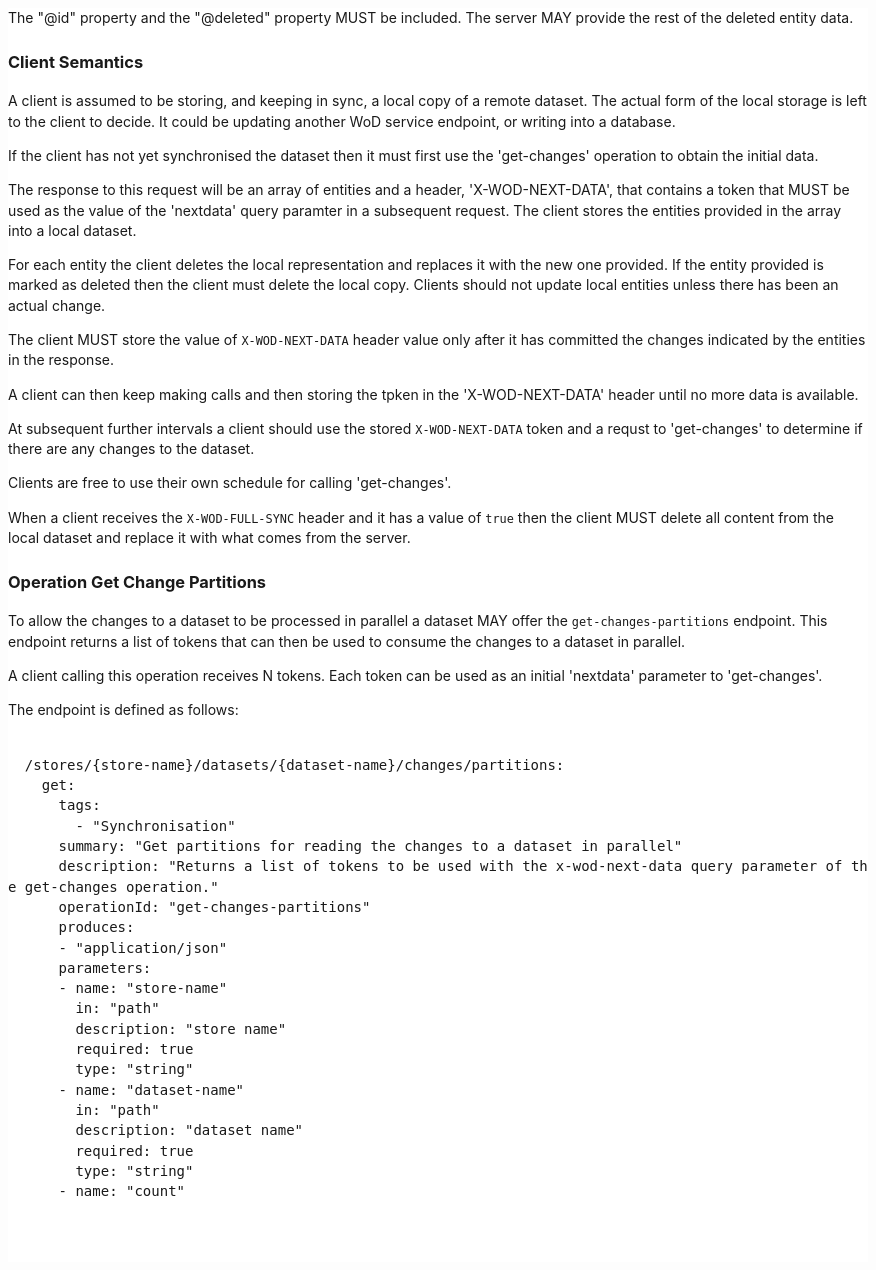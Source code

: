 The "@id" property and the "@deleted" property MUST be included. The server MAY provide the rest of the deleted entity data.

### Client Semantics

A client is assumed to be storing, and keeping in sync, a local copy of a remote dataset. The actual form of the local storage is left to the client to decide. It could be updating another WoD service endpoint, or writing into a database.

If the client has not yet synchronised the dataset then it must first use the 'get-changes' operation to obtain the initial data. 

The response to this request will be an array of entities and a header, 'X-WOD-NEXT-DATA', that contains a token that MUST be used as the value of the 'nextdata' query paramter in a subsequent request. The client stores the entities provided in the array into a local dataset. 

For each entity the client deletes the local representation and replaces it with the new one provided. If the entity provided is marked as deleted then the client must delete the local copy. Clients should not update local entities unless there has been an actual change.

The client MUST store the value of `X-WOD-NEXT-DATA` header value only after it has committed the changes indicated by the entities in the response. 

A client can then keep making calls and then storing the tpken in the 'X-WOD-NEXT-DATA' header until no more data is available. 

At subsequent further intervals a client should use the stored `X-WOD-NEXT-DATA` token and a requst to 'get-changes' to determine if there are any changes to the dataset. 

Clients are free to use their own schedule for calling 'get-changes'.

When a client receives the `X-WOD-FULL-SYNC` header and it has a value of `true` then the client MUST delete all content from the local dataset and replace it with what comes from the server.

### Operation Get Change Partitions

To allow the changes to a dataset to be processed in parallel a dataset MAY offer the `get-changes-partitions` endpoint. This endpoint returns a list of tokens that can then be used to consume the changes to a dataset in parallel. 

A client calling this operation receives N tokens. Each token can be used as an initial 'nextdata' parameter to 'get-changes'.  

The endpoint is defined as follows:

<pre>

  /stores/{store-name}/datasets/{dataset-name}/changes/partitions:
    get:
      tags:
        - "Synchronisation"
      summary: "Get partitions for reading the changes to a dataset in parallel"
      description: "Returns a list of tokens to be used with the x-wod-next-data query parameter of the get-changes operation."
      operationId: "get-changes-partitions"
      produces:
      - "application/json"
      parameters:
      - name: "store-name"
        in: "path"
        description: "store name"
        required: true
        type: "string"
      - name: "dataset-name"
        in: "path"
        description: "dataset name"
        required: true
        type: "string"
      - name: "count"
